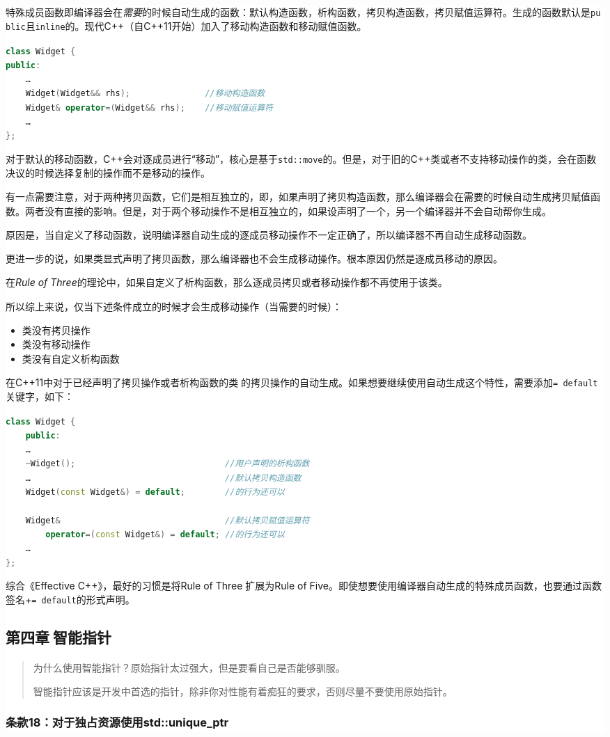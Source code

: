 特殊成员函数即编译器会在*需要*的时候自动生成的函数：默认构造函数，析构函数，拷贝构造函数，拷贝赋值运算符。生成的函数默认是`public`且`inline`的。现代C++（自C++11开始）加入了移动构造函数和移动赋值函数。

```c++
class Widget {
public:
    …
    Widget(Widget&& rhs);               //移动构造函数
    Widget& operator=(Widget&& rhs);    //移动赋值运算符
    …
};
```

对于默认的移动函数，C++会对逐成员进行“移动”，核心是基于`std::move`的。但是，对于旧的C++类或者不支持移动操作的类，会在函数决议的时候选择复制的操作而不是移动的操作。

有一点需要注意，对于两种拷贝函数，它们是相互独立的，即，如果声明了拷贝构造函数，那么编译器会在需要的时候自动生成拷贝赋值函数。两者没有直接的影响。但是，对于两个移动操作不是相互独立的，如果设声明了一个，另一个编译器并不会自动帮你生成。

原因是，当自定义了移动函数，说明编译器自动生成的逐成员移动操作不一定正确了，所以编译器不再自动生成移动函数。

更进一步的说，如果类显式声明了拷贝函数，那么编译器也不会生成移动操作。根本原因仍然是逐成员移动的原因。

在*Rule of Three*的理论中，如果自定义了析构函数，那么逐成员拷贝或者移动操作都不再使用于该类。

所以综上来说，仅当下述条件成立的时候才会生成移动操作（当需要的时候）：

+ 类没有拷贝操作
+ 类没有移动操作
+ 类没有自定义析构函数

在C++11中对于已经声明了拷贝操作或者析构函数的类 的拷贝操作的自动生成。如果想要继续使用自动生成这个特性，需要添加`= default`关键字，如下：

```c++
class Widget {
    public:
    … 
    ~Widget();                              //用户声明的析构函数
    …                                       //默认拷贝构造函数
    Widget(const Widget&) = default;        //的行为还可以

    Widget&                                 //默认拷贝赋值运算符
        operator=(const Widget&) = default; //的行为还可以
    … 
};
```

综合《Effective C++》，最好的习惯是将Rule of Three 扩展为Rule of Five。即使想要使用编译器自动生成的特殊成员函数，也要通过函数签名+`= default`的形式声明。

## 第四章 智能指针

> 为什么使用智能指针？原始指针太过强大，但是要看自己是否能够驯服。
>
> 智能指针应该是开发中首选的指针，除非你对性能有着痴狂的要求，否则尽量不要使用原始指针。

### 条款18：对于独占资源使用std::unique_ptr
